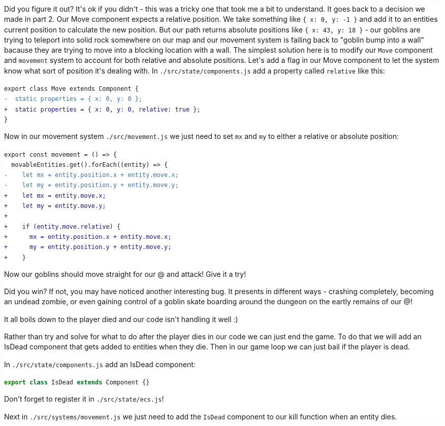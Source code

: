 Did you figure it out? It's ok if you didn't - this was a tricky one that took me a bit to understand. It goes back to a decision we made in part 2. Our Move component expects a relative position. We take something like `{ x: 0, y: -1 }` and add it to an entities current position to calculate the new position. But our path returns absolute positions like `{ x: 43, y: 18 }` - our goblins are trying to teleport into solid rock somewhere on our map and our movement system is failing back to "goblin bump into a wall" bacause they are trying to move into a blocking location with a wall. The simplest solution here is to modify our `Move` component and `movement` system to account for both relative and absolute positions. Let's add a flag in our Move component to let the system know what sort of position it's dealing with. In `./src/state/components.js` add a property called `relative` like this:

```diff
export class Move extends Component {
-  static properties = { x: 0, y: 0 };
+  static properties = { x: 0, y: 0, relative: true };
}
```

Now in our movement system `./src/movement.js` we just need to set `mx` and `my` to either a relative or absolute position:

```diff
export const movement = () => {
  movableEntities.get().forEach((entity) => {
-    let mx = entity.position.x + entity.move.x;
-    let my = entity.position.y + entity.move.y;
+    let mx = entity.move.x;
+    let my = entity.move.y;
+
+    if (entity.move.relative) {
+      mx = entity.position.x + entity.move.x;
+      my = entity.position.y + entity.move.y;
+    }
```

Now our goblins should move straight for our @ and attack! Give it a try!

Did you win? If not, you may have noticed another interesting bug. It presents in different ways - crashing completely, becoming an undead zombie, or even gaining control of a goblin skate boarding around the dungeon on the eartly remains of our @!

It all boils down to the player died and our code isn't handling it well :)

Rather than try and solve for what to do after the player dies in our code we can just end the game. To do that we will add an IsDead component that gets added to entities when they die. Then in our game loop we can just bail if the player is dead.

In `./src/state/components.js` add an IsDead component:

```javascript
export class IsDead extends Component {}
```

Don't forget to register it in `./src/state/ecs.js`!

Next in `./src/systems/movement.js` we just need to add the `IsDead` component to our kill function when an entity dies.
